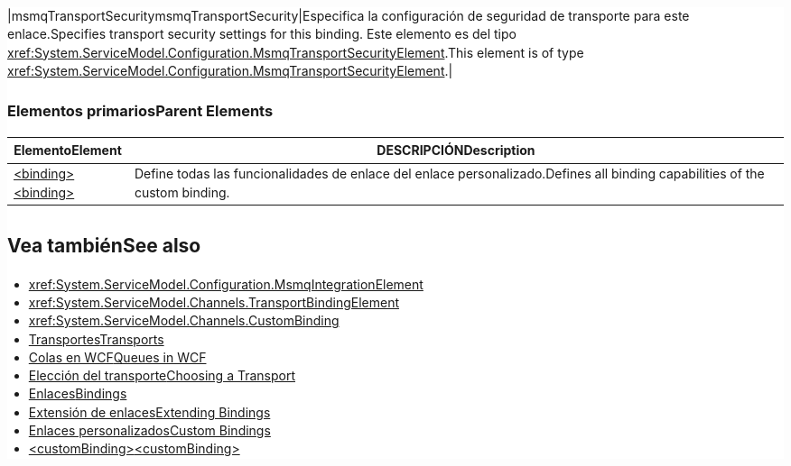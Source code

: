 |<span data-ttu-id="26f0b-218">msmqTransportSecurity</span><span class="sxs-lookup"><span data-stu-id="26f0b-218">msmqTransportSecurity</span></span>|<span data-ttu-id="26f0b-219">Especifica la configuración de seguridad de transporte para este enlace.</span><span class="sxs-lookup"><span data-stu-id="26f0b-219">Specifies transport security settings for this binding.</span></span> <span data-ttu-id="26f0b-220">Este elemento es del tipo <xref:System.ServiceModel.Configuration.MsmqTransportSecurityElement>.</span><span class="sxs-lookup"><span data-stu-id="26f0b-220">This element is of type <xref:System.ServiceModel.Configuration.MsmqTransportSecurityElement>.</span></span>|  
  
### <a name="parent-elements"></a><span data-ttu-id="26f0b-221">Elementos primarios</span><span class="sxs-lookup"><span data-stu-id="26f0b-221">Parent Elements</span></span>  
  
|<span data-ttu-id="26f0b-222">Elemento</span><span class="sxs-lookup"><span data-stu-id="26f0b-222">Element</span></span>|<span data-ttu-id="26f0b-223">DESCRIPCIÓN</span><span class="sxs-lookup"><span data-stu-id="26f0b-223">Description</span></span>|  
|-------------|-----------------|  
|[<span data-ttu-id="26f0b-224">\<binding></span><span class="sxs-lookup"><span data-stu-id="26f0b-224">\<binding></span></span>](../../../misc/binding.md)|<span data-ttu-id="26f0b-225">Define todas las funcionalidades de enlace del enlace personalizado.</span><span class="sxs-lookup"><span data-stu-id="26f0b-225">Defines all binding capabilities of the custom binding.</span></span>|  
  
## <a name="see-also"></a><span data-ttu-id="26f0b-226">Vea también</span><span class="sxs-lookup"><span data-stu-id="26f0b-226">See also</span></span>

- <xref:System.ServiceModel.Configuration.MsmqIntegrationElement>
- <xref:System.ServiceModel.Channels.TransportBindingElement>
- <xref:System.ServiceModel.Channels.CustomBinding>
- [<span data-ttu-id="26f0b-227">Transportes</span><span class="sxs-lookup"><span data-stu-id="26f0b-227">Transports</span></span>](../../../wcf/feature-details/transports.md)
- [<span data-ttu-id="26f0b-228">Colas en WCF</span><span class="sxs-lookup"><span data-stu-id="26f0b-228">Queues in WCF</span></span>](../../../wcf/feature-details/queues-in-wcf.md)
- [<span data-ttu-id="26f0b-229">Elección del transporte</span><span class="sxs-lookup"><span data-stu-id="26f0b-229">Choosing a Transport</span></span>](../../../wcf/feature-details/choosing-a-transport.md)
- [<span data-ttu-id="26f0b-230">Enlaces</span><span class="sxs-lookup"><span data-stu-id="26f0b-230">Bindings</span></span>](../../../wcf/bindings.md)
- [<span data-ttu-id="26f0b-231">Extensión de enlaces</span><span class="sxs-lookup"><span data-stu-id="26f0b-231">Extending Bindings</span></span>](../../../wcf/extending/extending-bindings.md)
- [<span data-ttu-id="26f0b-232">Enlaces personalizados</span><span class="sxs-lookup"><span data-stu-id="26f0b-232">Custom Bindings</span></span>](../../../wcf/extending/custom-bindings.md)
- [<span data-ttu-id="26f0b-233">\<customBinding></span><span class="sxs-lookup"><span data-stu-id="26f0b-233">\<customBinding></span></span>](custombinding.md)
